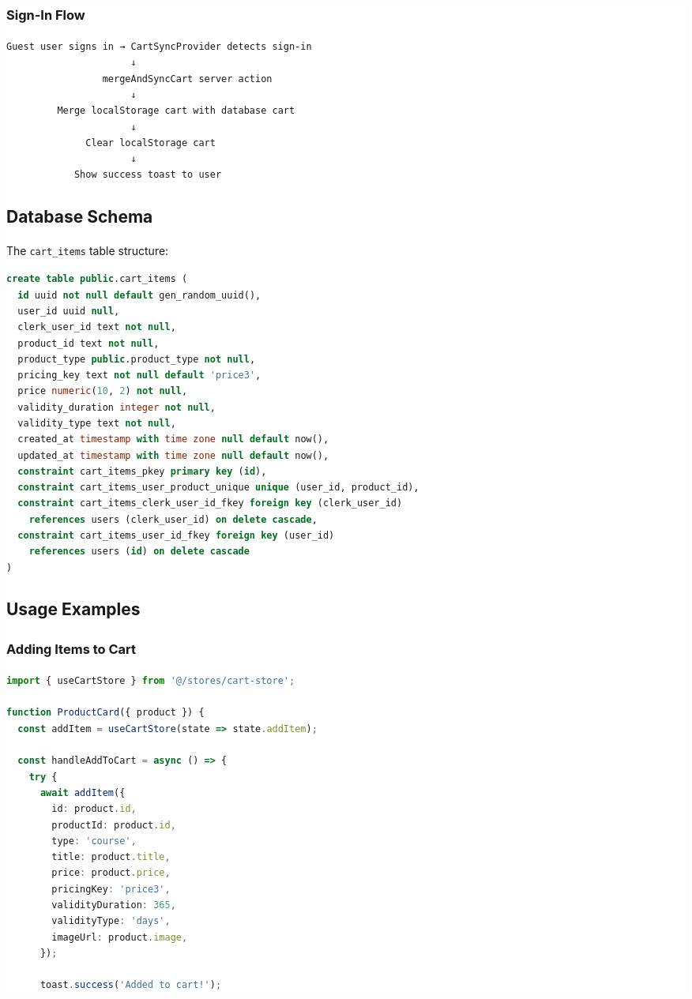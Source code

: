 ### Sign-In Flow
```
Guest user signs in → CartSyncProvider detects sign-in
                      ↓
                 mergeAndSyncCart server action
                      ↓
         Merge localStorage cart with database cart
                      ↓
              Clear localStorage cart
                      ↓
            Show success toast to user
```

## Database Schema

The `cart_items` table structure:

```sql
create table public.cart_items (
  id uuid not null default gen_random_uuid(),
  user_id uuid null,
  clerk_user_id text not null,
  product_id text not null,
  product_type public.product_type not null,
  pricing_key text not null default 'price3',
  price numeric(10, 2) not null,
  validity_duration integer not null,
  validity_type text not null,
  created_at timestamp with time zone null default now(),
  updated_at timestamp with time zone null default now(),
  constraint cart_items_pkey primary key (id),
  constraint cart_items_user_product_unique unique (user_id, product_id),
  constraint cart_items_clerk_user_id_fkey foreign key (clerk_user_id) 
    references users (clerk_user_id) on delete cascade,
  constraint cart_items_user_id_fkey foreign key (user_id) 
    references users (id) on delete cascade
)
```

## Usage Examples

### Adding Items to Cart

```typescript
import { useCartStore } from '@/stores/cart-store';

function ProductCard({ product }) {
  const addItem = useCartStore(state => state.addItem);
  
  const handleAddToCart = async () => {
    try {
      await addItem({
        id: product.id,
        productId: product.id,
        type: 'course',
        title: product.title,
        price: product.price,
        pricingKey: 'price3',
        validityDuration: 365,
        validityType: 'days',
        imageUrl: product.image,
      });
      
      toast.success('Added to cart!');
```
